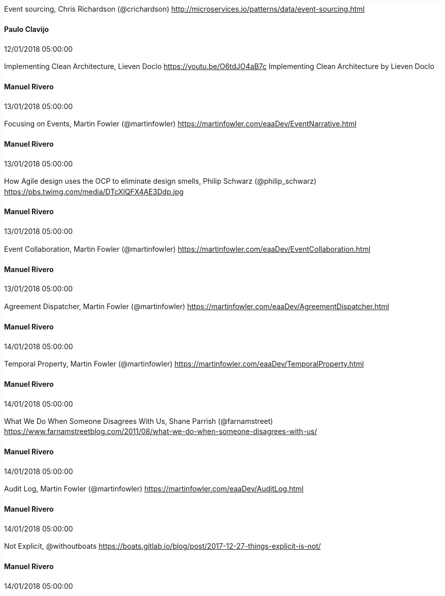 Event sourcing, Chris Richardson (@crichardson) http://microservices.io/patterns/data/event-sourcing.html

#### Paulo Clavijo
12/01/2018 05:00:00

Implementing Clean Architecture, Lieven Doclo https://youtu.be/O6tdJO4aB7c Implementing Clean Architecture by Lieven Doclo

#### Manuel Rivero
13/01/2018 05:00:00

Focusing on Events, Martin Fowler (@martinfowler) https://martinfowler.com/eaaDev/EventNarrative.html

#### Manuel Rivero
13/01/2018 05:00:00

How Agile design uses the OCP to eliminate design smells, Philip Schwarz‏ (@philip_schwarz) https://pbs.twimg.com/media/DTcXlQFX4AE3Ddp.jpg

#### Manuel Rivero
13/01/2018 05:00:00

Event Collaboration, Martin Fowler (@martinfowler) https://martinfowler.com/eaaDev/EventCollaboration.html

#### Manuel Rivero
13/01/2018 05:00:00

Agreement Dispatcher, Martin Fowler (@martinfowler) https://martinfowler.com/eaaDev/AgreementDispatcher.html

#### Manuel Rivero
14/01/2018 05:00:00

Temporal Property, Martin Fowler (@martinfowler) https://martinfowler.com/eaaDev/TemporalProperty.html

#### Manuel Rivero
14/01/2018 05:00:00

What We Do When Someone Disagrees With Us, Shane Parrish (@farnamstreet) https://www.farnamstreetblog.com/2011/08/what-we-do-when-someone-disagrees-with-us/

#### Manuel Rivero
14/01/2018 05:00:00

Audit Log, Martin Fowler (@martinfowler) https://martinfowler.com/eaaDev/AuditLog.html

#### Manuel Rivero
14/01/2018 05:00:00

Not Explicit, @withoutboats https://boats.gitlab.io/blog/post/2017-12-27-things-explicit-is-not/

#### Manuel Rivero
14/01/2018 05:00:00
